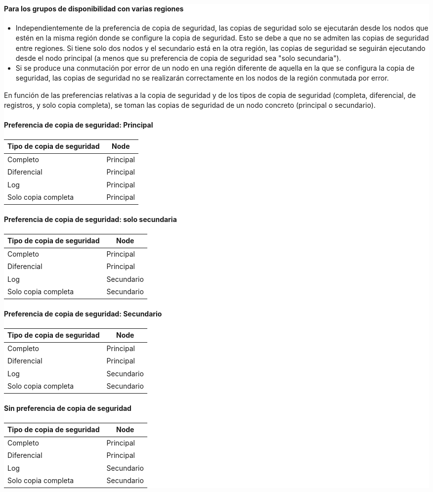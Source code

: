 #### <a name="for-cross-region-ag"></a>Para los grupos de disponibilidad con varias regiones

* Independientemente de la preferencia de copia de seguridad, las copias de seguridad solo se ejecutarán desde los nodos que estén en la misma región donde se configure la copia de seguridad. Esto se debe a que no se admiten las copias de seguridad entre regiones. Si tiene solo dos nodos y el secundario está en la otra región, las copias de seguridad se seguirán ejecutando desde el nodo principal (a menos que su preferencia de copia de seguridad sea "solo secundaria").
* Si se produce una conmutación por error de un nodo en una región diferente de aquella en la que se configura la copia de seguridad, las copias de seguridad no se realizarán correctamente en los nodos de la región conmutada por error.

En función de las preferencias relativas a la copia de seguridad y de los tipos de copia de seguridad (completa, diferencial, de registros, y solo copia completa), se toman las copias de seguridad de un nodo concreto (principal o secundario).

#### <a name="backup-preference-primary"></a>Preferencia de copia de seguridad: Principal

**Tipo de copia de seguridad** | **Node**
--- | ---
Completo | Principal
Diferencial | Principal
Log |  Principal
Solo copia completa |  Principal

#### <a name="backup-preference-secondary-only"></a>Preferencia de copia de seguridad: solo secundaria

**Tipo de copia de seguridad** | **Node**
--- | ---
Completo | Principal
Diferencial | Principal
Log |  Secundario
Solo copia completa |  Secundario

#### <a name="backup-preference-secondary"></a>Preferencia de copia de seguridad: Secundario

**Tipo de copia de seguridad** | **Node**
--- | ---
Completo | Principal
Diferencial | Principal
Log |  Secundario
Solo copia completa |  Secundario

#### <a name="no-backup-preference"></a>Sin preferencia de copia de seguridad

**Tipo de copia de seguridad** | **Node**
--- | ---
Completo | Principal
Diferencial | Principal
Log |  Secundario
Solo copia completa |  Secundario
